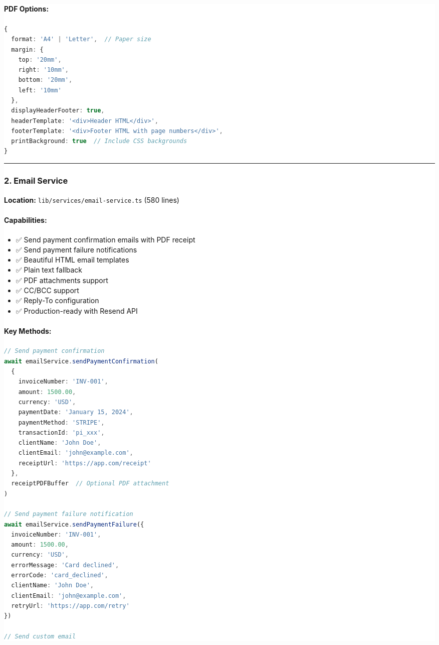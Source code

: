 #### PDF Options:
```typescript
{
  format: 'A4' | 'Letter',  // Paper size
  margin: {
    top: '20mm',
    right: '10mm',
    bottom: '20mm',
    left: '10mm'
  },
  displayHeaderFooter: true,
  headerTemplate: '<div>Header HTML</div>',
  footerTemplate: '<div>Footer HTML with page numbers</div>',
  printBackground: true  // Include CSS backgrounds
}
```

---

### 2. Email Service

**Location:** `lib/services/email-service.ts` (580 lines)

#### Capabilities:
- ✅ Send payment confirmation emails with PDF receipt
- ✅ Send payment failure notifications
- ✅ Beautiful HTML email templates
- ✅ Plain text fallback
- ✅ PDF attachments support
- ✅ CC/BCC support
- ✅ Reply-To configuration
- ✅ Production-ready with Resend API

#### Key Methods:

```typescript
// Send payment confirmation
await emailService.sendPaymentConfirmation(
  {
    invoiceNumber: 'INV-001',
    amount: 1500.00,
    currency: 'USD',
    paymentDate: 'January 15, 2024',
    paymentMethod: 'STRIPE',
    transactionId: 'pi_xxx',
    clientName: 'John Doe',
    clientEmail: 'john@example.com',
    receiptUrl: 'https://app.com/receipt'
  },
  receiptPDFBuffer  // Optional PDF attachment
)

// Send payment failure notification
await emailService.sendPaymentFailure({
  invoiceNumber: 'INV-001',
  amount: 1500.00,
  currency: 'USD',
  errorMessage: 'Card declined',
  errorCode: 'card_declined',
  clientName: 'John Doe',
  clientEmail: 'john@example.com',
  retryUrl: 'https://app.com/retry'
})

// Send custom email
```